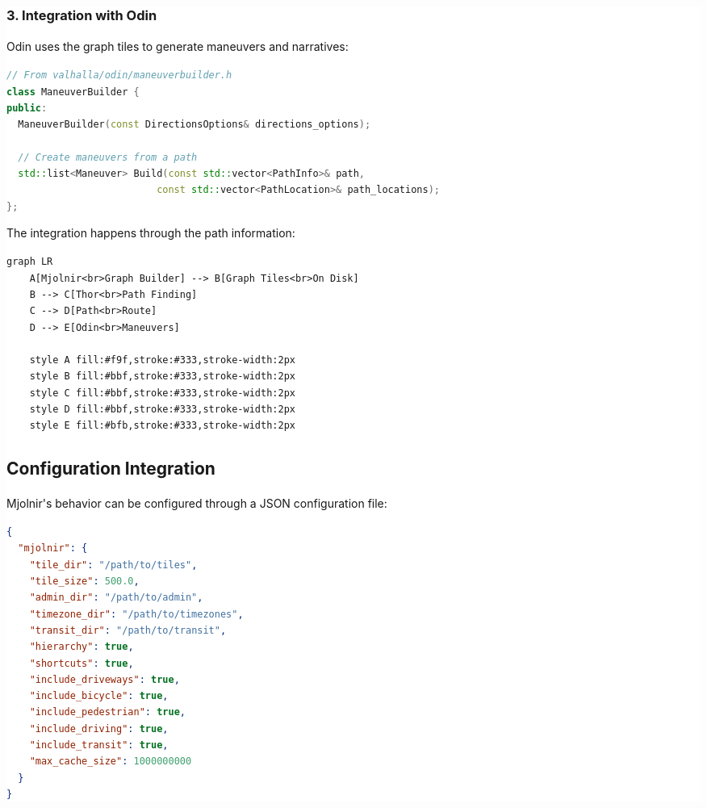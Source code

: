 ### 3. Integration with Odin

Odin uses the graph tiles to generate maneuvers and narratives:

```cpp
// From valhalla/odin/maneuverbuilder.h
class ManeuverBuilder {
public:
  ManeuverBuilder(const DirectionsOptions& directions_options);
  
  // Create maneuvers from a path
  std::list<Maneuver> Build(const std::vector<PathInfo>& path,
                          const std::vector<PathLocation>& path_locations);
};
```

The integration happens through the path information:

```mermaid
graph LR
    A[Mjolnir<br>Graph Builder] --> B[Graph Tiles<br>On Disk]
    B --> C[Thor<br>Path Finding]
    C --> D[Path<br>Route]
    D --> E[Odin<br>Maneuvers]
    
    style A fill:#f9f,stroke:#333,stroke-width:2px
    style B fill:#bbf,stroke:#333,stroke-width:2px
    style C fill:#bbf,stroke:#333,stroke-width:2px
    style D fill:#bbf,stroke:#333,stroke-width:2px
    style E fill:#bfb,stroke:#333,stroke-width:2px
```

## Configuration Integration

Mjolnir's behavior can be configured through a JSON configuration file:

```json
{
  "mjolnir": {
    "tile_dir": "/path/to/tiles",
    "tile_size": 500.0,
    "admin_dir": "/path/to/admin",
    "timezone_dir": "/path/to/timezones",
    "transit_dir": "/path/to/transit",
    "hierarchy": true,
    "shortcuts": true,
    "include_driveways": true,
    "include_bicycle": true,
    "include_pedestrian": true,
    "include_driving": true,
    "include_transit": true,
    "max_cache_size": 1000000000
  }
}
```
